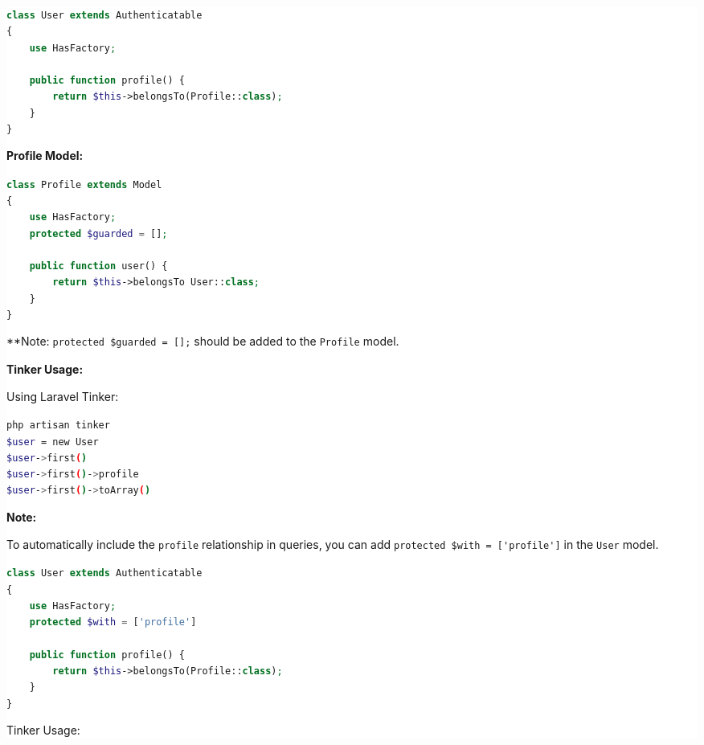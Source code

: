 ```php
class User extends Authenticatable
{
    use HasFactory;

    public function profile() {
        return $this->belongsTo(Profile::class);
    }
}
```

**Profile Model:**

```php
class Profile extends Model
{
    use HasFactory;
    protected $guarded = [];

    public function user() {
        return $this->belongsTo User::class;
    }
}
```

\*\*Note: `protected $guarded = [];` should be added to the `Profile` model.

**Tinker Usage:**

Using Laravel Tinker:

```bash
php artisan tinker
$user = new User
$user->first()
$user->first()->profile
$user->first()->toArray()
```

**Note:**

To automatically include the `profile` relationship in queries, you can add `protected $with = ['profile']` in the `User` model.

```php
class User extends Authenticatable
{
    use HasFactory;
    protected $with = ['profile']

    public function profile() {
        return $this->belongsTo(Profile::class);
    }
}
```

Tinker Usage:
